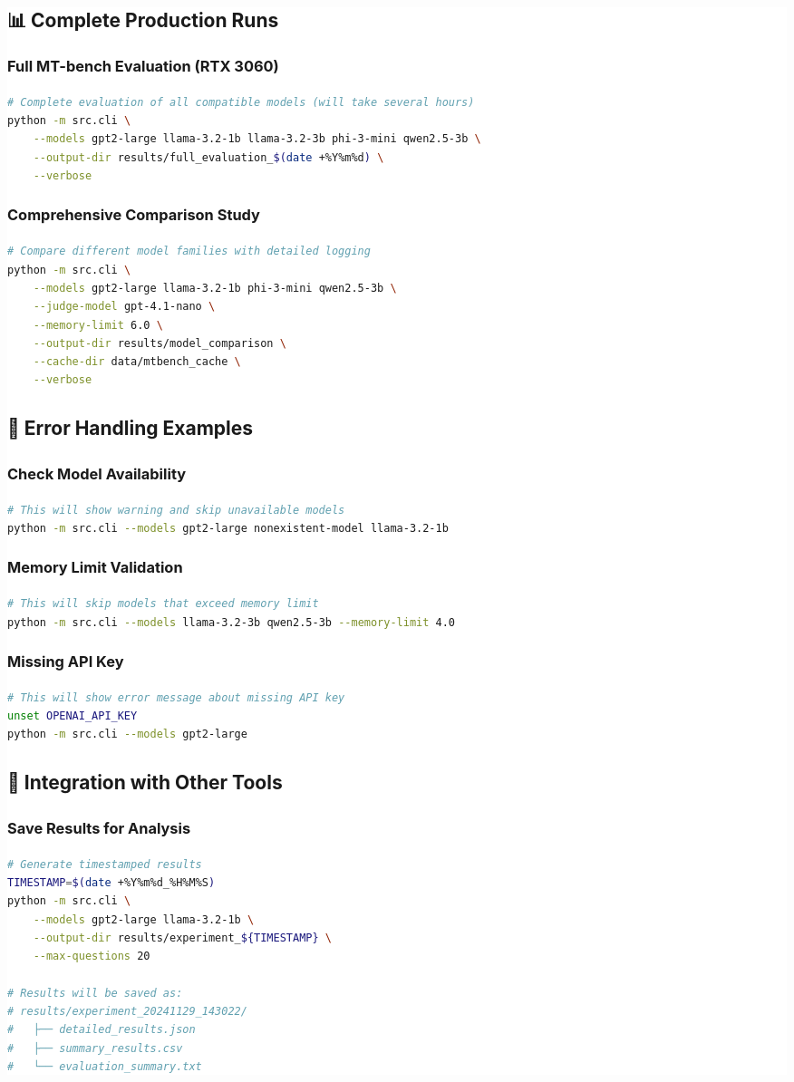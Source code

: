 ## 📊 Complete Production Runs

### Full MT-bench Evaluation (RTX 3060)
```bash
# Complete evaluation of all compatible models (will take several hours)
python -m src.cli \
    --models gpt2-large llama-3.2-1b llama-3.2-3b phi-3-mini qwen2.5-3b \
    --output-dir results/full_evaluation_$(date +%Y%m%d) \
    --verbose
```

### Comprehensive Comparison Study
```bash
# Compare different model families with detailed logging
python -m src.cli \
    --models gpt2-large llama-3.2-1b phi-3-mini qwen2.5-3b \
    --judge-model gpt-4.1-nano \
    --memory-limit 6.0 \
    --output-dir results/model_comparison \
    --cache-dir data/mtbench_cache \
    --verbose
```

## 🚨 Error Handling Examples

### Check Model Availability
```bash
# This will show warning and skip unavailable models
python -m src.cli --models gpt2-large nonexistent-model llama-3.2-1b
```

### Memory Limit Validation
```bash
# This will skip models that exceed memory limit
python -m src.cli --models llama-3.2-3b qwen2.5-3b --memory-limit 4.0
```

### Missing API Key
```bash
# This will show error message about missing API key
unset OPENAI_API_KEY
python -m src.cli --models gpt2-large
```

## 🧩 Integration with Other Tools

### Save Results for Analysis
```bash
# Generate timestamped results
TIMESTAMP=$(date +%Y%m%d_%H%M%S)
python -m src.cli \
    --models gpt2-large llama-3.2-1b \
    --output-dir results/experiment_${TIMESTAMP} \
    --max-questions 20

# Results will be saved as:
# results/experiment_20241129_143022/
#   ├── detailed_results.json
#   ├── summary_results.csv
#   └── evaluation_summary.txt
```

